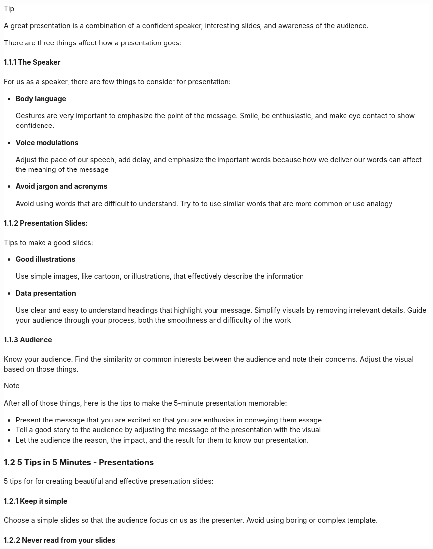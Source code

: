 
>[!TIP]
>  A great presentation is a combination of a confident speaker, interesting slides, and awareness of the audience.
> 
There are three things affect how a presentation goes:
#### 1.1.1 The Speaker
For us as a speaker, there are few things to consider for presentation:
* **Body language**

    Gestures are very important to emphasize the point of the message. Smile, be enthusiastic, and make eye contact to show confidence.


* **Voice modulations**

    Adjust the pace of our speech, add delay, and emphasize the important words because how we deliver our words can affect the meaning of the message

* **Avoid jargon and acronyms**

    Avoid using words that are difficult to understand. Try to to use similar words that are more common or use analogy 

#### 1.1.2 Presentation Slides:
Tips to make a good slides:

* **Good illustrations**

    Use simple images, like cartoon, or illustrations, that effectively  describe the information


* **Data presentation**
  
    Use clear and easy to understand headings that highlight your message. Simplify visuals by removing irrelevant details. Guide your audience through your process, both the smoothness and difficulty of the work

#### 1.1.3 Audience
Know your audience. Find the similarity or common interests between the audience and note their concerns. Adjust the visual based on those things.

>[!NOTE]
>After all of those things, here is the tips to make the 5-minute presentation memorable:
>* Present the message that you are excited so that you are enthusias in conveying them essage
>* Tell a good story to the audience by adjusting the message of the presentation with the visual
>* Let the audience the reason, the impact, and the result for them to know our presentation. 

### 1.2 5 Tips in 5 Minutes - Presentations

5 tips for for creating beautiful and effective presentation slides:

#### 1.2.1 Keep it simple

Choose a simple slides so that the audience focus on us as the presenter. Avoid using boring or complex template.

#### 1.2.2 Never read from your slides
